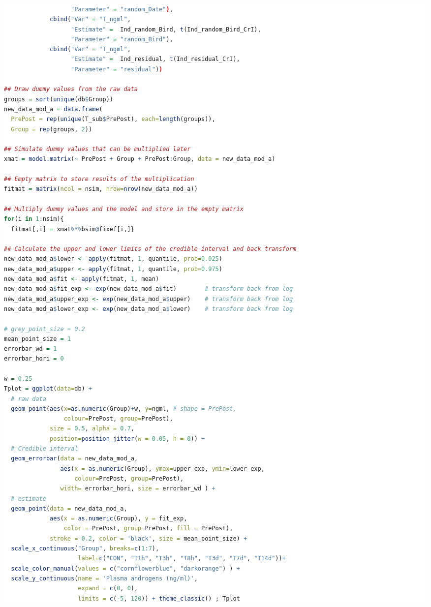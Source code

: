 ``` r
                   "Parameter" = "random_Date"),
             cbind("Var" = "T_ngml", 
                   "Estimate" =  Ind_random_Bird, t(Ind_random_Bird_CrI),
                   "Parameter" = "random_Bird"),
             cbind("Var" = "T_ngml", 
                   "Estimate" =  Ind_residual, t(Ind_residual_CrI),
                   "Parameter" = "residual"))

## Draw dummy values from the raw data
groups = sort(unique(db$Group))
new_data_mod_a = data.frame(
  PrePost = rep(unique(T_sub$PrePost), each=length(groups)),
  Group = rep(groups, 2))

## Simulate dummy values that can be multiplied later
xmat = model.matrix(~ PrePost + Group + PrePost:Group, data = new_data_mod_a)

## Empty matrix to store results of the multiplication
fitmat = matrix(ncol = nsim, nrow=nrow(new_data_mod_a))

## Multiply dummy values and the model and store in the empty matrix
for(i in 1:nsim){
  fitmat[,i] = xmat%*%bsim@fixef[i,]}

## Calculate the upper and lower limits of the credible interval and back transform
new_data_mod_a$lower <- apply(fitmat, 1, quantile, prob=0.025)
new_data_mod_a$upper <- apply(fitmat, 1, quantile, prob=0.975)
new_data_mod_a$fit <- apply(fitmat, 1, mean)
new_data_mod_a$fit_exp <- exp(new_data_mod_a$fit)        # transform back from log
new_data_mod_a$upper_exp <- exp(new_data_mod_a$upper)    # transform back from log
new_data_mod_a$lower_exp <- exp(new_data_mod_a$lower)    # transform back from log

# grey_point_size = 0.2
mean_point_size = 1
errorbar_wd = 1
errorbar_hori = 0

w = 0.25
Tplot = ggplot(data=db) +
  # raw data
  geom_point(aes(x=as.numeric(Group)+w, y=ngml, # shape = PrePost, 
                 colour=PrePost, group=PrePost), 
             size = 0.5, alpha = 0.7, 
             position=position_jitter(w = 0.05, h = 0)) +
  # Credible interval
  geom_errorbar(data = new_data_mod_a,
                aes(x = as.numeric(Group), ymax=upper_exp, ymin=lower_exp,
                    colour=PrePost, group=PrePost),
                width= errorbar_hori, size = errorbar_wd ) +
  # estimate
  geom_point(data = new_data_mod_a,
             aes(x = as.numeric(Group), y = fit_exp,
                 color = PrePost, group=PrePost, fill = PrePost),
             stroke = 0.2, color = 'black', size = mean_point_size) +
  scale_x_continuous("Group", breaks=c(1:7),
                     label=c("CON", "T1h", "T3h", "T8h", "T3d", "T7d", "T14d"))+
  scale_color_manual(values = c("cornflowerblue", "darkorange") ) +
  scale_y_continuous(name = 'Plasma androgens (ng/ml)',
                     expand = c(0, 0),
                     limits = c(-5, 120)) + theme_classic() ; Tplot
```
